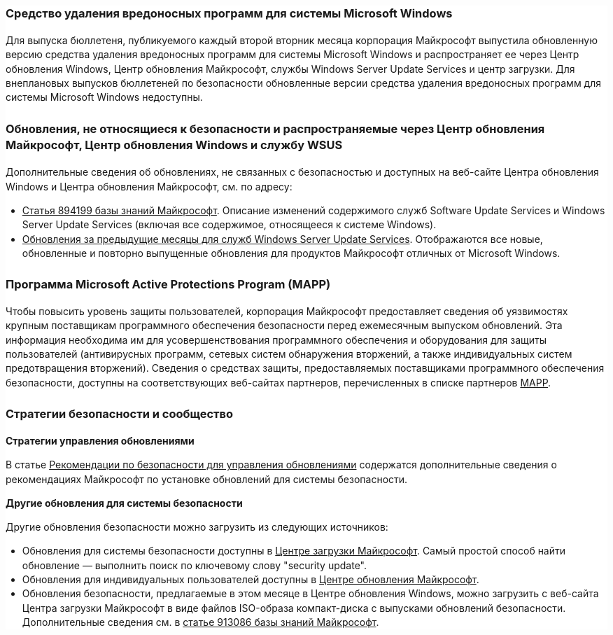 <span id="sectionToggle5"></span>
### Средство удаления вредоносных программ для системы Microsoft Windows

Для выпуска бюллетеня, публикуемого каждый второй вторник месяца корпорация Майкрософт выпустила обновленную версию средства удаления вредоносных программ для системы Microsoft Windows и распространяет ее через Центр обновления Windows, Центр обновления Майкрософт, службы Windows Server Update Services и центр загрузки. Для внеплановых выпусков бюллетеней по безопасности обновленные версии средства удаления вредоносных программ для системы Microsoft Windows недоступны.

### Обновления, не относящиеся к безопасности и распространяемые через Центр обновления Майкрософт, Центр обновления Windows и службу WSUS

Дополнительные сведения об обновлениях, не связанных с безопасностью и доступных на веб-сайте Центра обновления Windows и Центра обновления Майкрософт, см. по адресу:

-   [Статья 894199 базы знаний Майкрософт](https://support.microsoft.com/kb/894199). Описание изменений содержимого служб Software Update Services и Windows Server Update Services (включая все содержимое, относящееся к системе Windows).
-   [Обновления за предыдущие месяцы для служб Windows Server Update Services](http://technet.microsoft.com/wsus/bb456965). Отображаются все новые, обновленные и повторно выпущенные обновления для продуктов Майкрософт отличных от Microsoft Windows.

### Программа Microsoft Active Protections Program (MAPP)

Чтобы повысить уровень защиты пользователей, корпорация Майкрософт предоставляет сведения об уязвимостях крупным поставщикам программного обеспечения безопасности перед ежемесячным выпуском обновлений. Эта информация необходима им для усовершенствования программного обеспечения и оборудования для защиты пользователей (антивирусных программ, сетевых систем обнаружения вторжений, а также индивидуальных систем предотвращения вторжений). Сведения о средствах защиты, предоставляемых поставщиками программного обеспечения безопасности, доступны на соответствующих веб-сайтах партнеров, перечисленных в списке партнеров [MAPP](http://go.microsoft.com/fwlink/?linkid=215201).

### Стратегии безопасности и сообщество

**Стратегии управления обновлениями**

В статье [Рекомендации по безопасности для управления обновлениями](http://go.microsoft.com/fwlink/?linkid=21168) содержатся дополнительные сведения о рекомендациях Майкрософт по установке обновлений для системы безопасности.

**Другие обновления для системы безопасности**

Другие обновления безопасности можно загрузить из следующих источников:

-   Обновления для системы безопасности доступны в [Центре загрузки Майкрософт](http://go.microsoft.com/fwlink/?linkid=21129). Самый простой способ найти обновление — выполнить поиск по ключевому слову "security update".
-   Обновления для индивидуальных пользователей доступны в [Центре обновления Майкрософт](http://go.microsoft.com/fwlink/?linkid=40747).
-   Обновления безопасности, предлагаемые в этом месяце в Центре обновления Windows, можно загрузить с веб-сайта Центра загрузки Майкрософт в виде файлов ISO-образа компакт-диска с выпусками обновлений безопасности. Дополнительные сведения см. в [статье 913086 базы знаний Майкрософт](https://support.microsoft.com/kb/913086).

